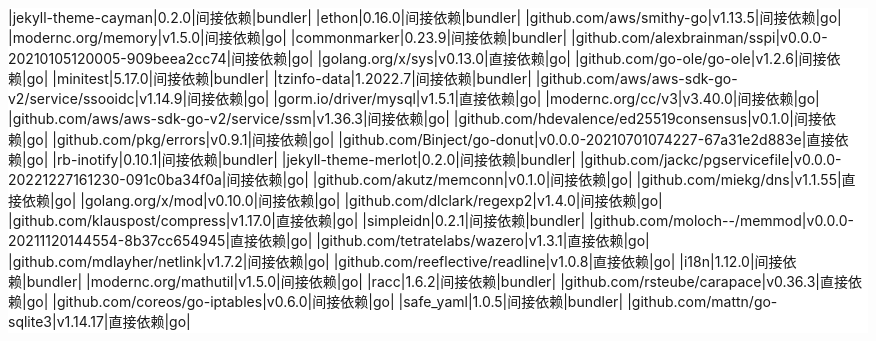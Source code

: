 |jekyll-theme-cayman|0.2.0|间接依赖|bundler|
|ethon|0.16.0|间接依赖|bundler|
|github.com/aws/smithy-go|v1.13.5|间接依赖|go|
|modernc.org/memory|v1.5.0|间接依赖|go|
|commonmarker|0.23.9|间接依赖|bundler|
|github.com/alexbrainman/sspi|v0.0.0-20210105120005-909beea2cc74|间接依赖|go|
|golang.org/x/sys|v0.13.0|直接依赖|go|
|github.com/go-ole/go-ole|v1.2.6|间接依赖|go|
|minitest|5.17.0|间接依赖|bundler|
|tzinfo-data|1.2022.7|间接依赖|bundler|
|github.com/aws/aws-sdk-go-v2/service/ssooidc|v1.14.9|间接依赖|go|
|gorm.io/driver/mysql|v1.5.1|直接依赖|go|
|modernc.org/cc/v3|v3.40.0|间接依赖|go|
|github.com/aws/aws-sdk-go-v2/service/ssm|v1.36.3|间接依赖|go|
|github.com/hdevalence/ed25519consensus|v0.1.0|间接依赖|go|
|github.com/pkg/errors|v0.9.1|间接依赖|go|
|github.com/Binject/go-donut|v0.0.0-20210701074227-67a31e2d883e|直接依赖|go|
|rb-inotify|0.10.1|间接依赖|bundler|
|jekyll-theme-merlot|0.2.0|间接依赖|bundler|
|github.com/jackc/pgservicefile|v0.0.0-20221227161230-091c0ba34f0a|间接依赖|go|
|github.com/akutz/memconn|v0.1.0|间接依赖|go|
|github.com/miekg/dns|v1.1.55|直接依赖|go|
|golang.org/x/mod|v0.10.0|间接依赖|go|
|github.com/dlclark/regexp2|v1.4.0|间接依赖|go|
|github.com/klauspost/compress|v1.17.0|直接依赖|go|
|simpleidn|0.2.1|间接依赖|bundler|
|github.com/moloch--/memmod|v0.0.0-20211120144554-8b37cc654945|直接依赖|go|
|github.com/tetratelabs/wazero|v1.3.1|直接依赖|go|
|github.com/mdlayher/netlink|v1.7.2|间接依赖|go|
|github.com/reeflective/readline|v1.0.8|直接依赖|go|
|i18n|1.12.0|间接依赖|bundler|
|modernc.org/mathutil|v1.5.0|间接依赖|go|
|racc|1.6.2|间接依赖|bundler|
|github.com/rsteube/carapace|v0.36.3|直接依赖|go|
|github.com/coreos/go-iptables|v0.6.0|间接依赖|go|
|safe_yaml|1.0.5|间接依赖|bundler|
|github.com/mattn/go-sqlite3|v1.14.17|直接依赖|go|